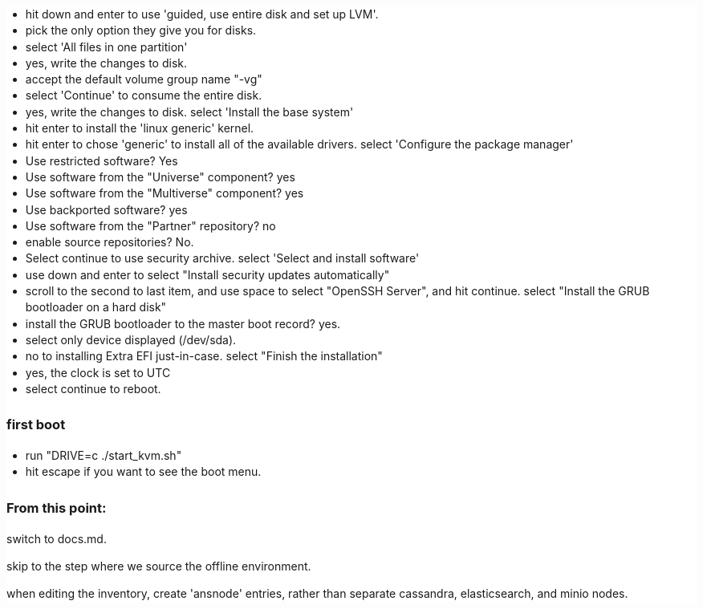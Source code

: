  * hit down and enter to use 'guided, use entire disk and set up LVM'.
 * pick the only option they give you for disks.
 * select 'All files in one partition'
 * yes, write the changes to disk.
 * accept the default volume group name "<hostname>-vg"
 * select 'Continue' to consume the entire disk.
 * yes, write the changes to disk.
select 'Install the base system'
 * hit enter to install the 'linux generic' kernel.
 * hit enter to chose 'generic' to install all of the available drivers.
select 'Configure the package manager'
 * Use restricted software? Yes
 * Use software from the "Universe" component? yes
 * Use software from the "Multiverse" component? yes
 * Use backported software? yes
 * Use software from the "Partner" repository? no
 * enable source repositories? No.
 * Select continue to use security archive.
select 'Select and install software'
 * use down and enter to select "Install security updates automatically"
 * scroll to the second to last item, and use space to select "OpenSSH Server", and hit continue.
select "Install the GRUB bootloader on a hard disk"
 * install the GRUB bootloader to the master boot record? yes.
 * select only device displayed (/dev/sda).
 * no to installing Extra EFI just-in-case.
select "Finish the installation"
 * yes, the clock is set to UTC
 * select continue to reboot.

### first boot
 * run "DRIVE=c ./start_kvm.sh"
 * hit escape if you want to see the boot menu.


### From this point:

switch to docs.md.

skip to the step where we source the offline environment.

when editing the inventory, create 'ansnode' entries, rather than separate cassandra, elasticsearch, and minio nodes.
